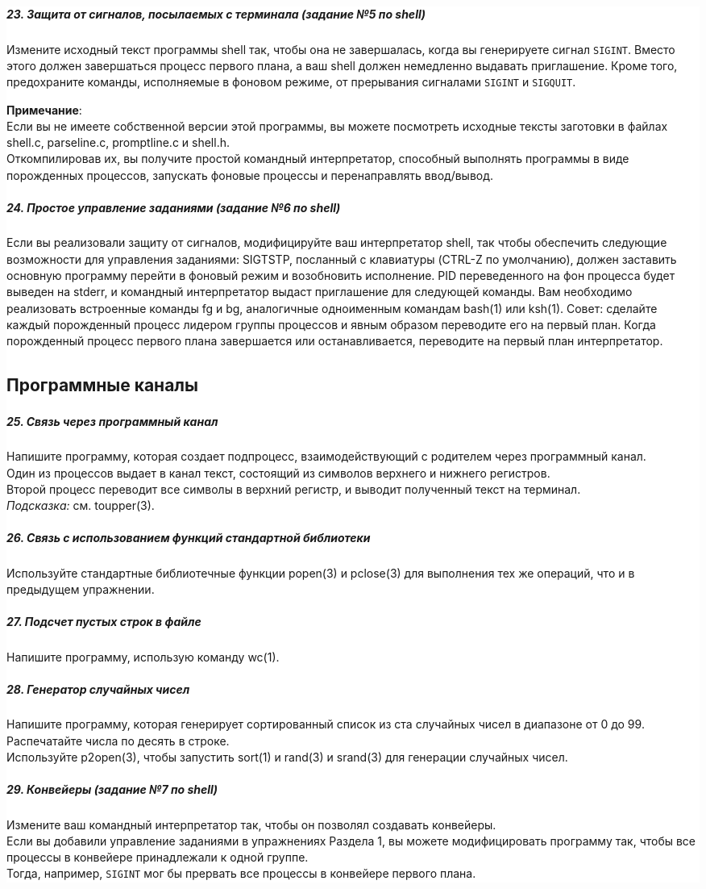 ##### 23. **Защита от сигналов, посылаемых с терминала (задание №5 по shell)**
Измените исходный текст программы shell так, чтобы она не завершалась, когда вы генерируете сигнал `SIGINT`.
Вместо этого должен завершаться процесс первого плана, а ваш shell должен немедленно выдавать приглашение.
Кроме того, предохраните команды, исполняемые в фоновом режиме, от прерывания сигналами `SIGINT` и `SIGQUIT`.  

**Примечание**:  
Если вы не имеете собственной версии этой программы, вы можете посмотреть исходные тексты заготовки в файлах shell.c, parseline.c, promptline.c и shell.h.  
Откомпилировав их, вы получите простой командный интерпретатор, способный выполнять программы в виде порожденных процессов, запускать фоновые процессы и перенаправлять ввод/вывод.

##### 24.  **Простое управление заданиями (задание №6 по shell)**
Если вы реализовали защиту от сигналов, модифицируйте ваш интерпретатор shell, так чтобы обеспечить следующие возможности для управления заданиями: SIGTSTP, посланный с клавиатуры (CTRL-Z по умолчанию), должен заставить основную программу перейти в фоновый режим и возобновить исполнение. PID переведенного на фон процесса будет выведен на stderr, и командный интерпретатор выдаст приглашение для следующей команды.
Вам необходимо реализовать встроенные команды fg и bg, аналогичные одноименным командам bash(1) или ksh(1).
Совет: сделайте каждый порожденный процесс лидером группы процессов и явным образом переводите его на первый план. Когда порожденный процесс первого плана завершается или останавливается, переводите на первый план интерпретатор.
 
##    Программные каналы  
##### 25.  **Связь через программный канал**
Напишите программу, которая создает подпроцесс, взаимодействующий с родителем через программный канал.  
Один из процессов выдает в канал текст, состоящий из символов верхнего и нижнего регистров.  
Второй процесс переводит все символы в верхний регистр, и выводит полученный текст на терминал.  
*Подсказка:* см. toupper(3).

##### 26. **Связь с использованием функций стандартной библиотеки**
Используйте стандартные библиотечные функции popen(3) и pclose(3) для выполнения тех же операций, что и в предыдущем упражнении.
 
##### 27. **Подсчет пустых строк в файле**
Напишите программу, использую команду wc(1).
 
##### 28. **Генератор случайных чисел**
Напишите программу, которая генерирует сортированный список из ста случайных чисел в диапазоне от 0 до 99.  
Распечатайте числа по десять в строке.  
Используйте p2open(3), чтобы запустить sort(1) и rand(3) и srand(3) для генерации случайных чисел.
 
##### 29. **Конвейеры (задание №7 по shell)**
Измените ваш командный интерпретатор так, чтобы он позволял создавать конвейеры.  
Если вы добавили управление заданиями в упражнениях Раздела 1, вы можете модифицировать программу так, чтобы все процессы в конвейере принадлежали к одной группе.   
Тогда, например, `SIGINT` мог бы прервать все процессы в конвейере первого плана.
 